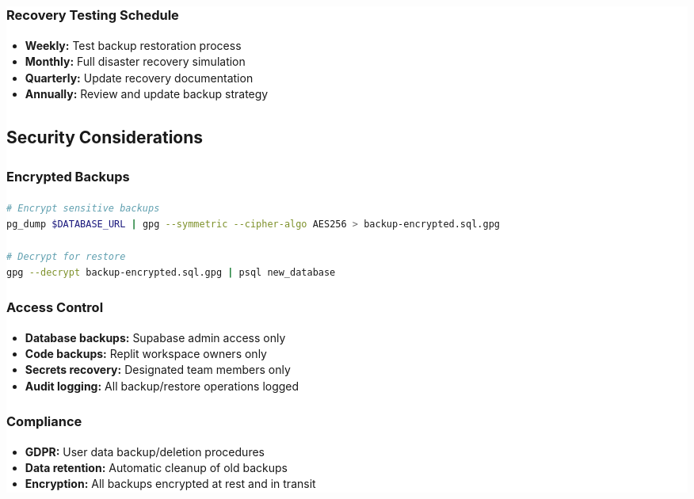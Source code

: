 ### Recovery Testing Schedule

- **Weekly:** Test backup restoration process
- **Monthly:** Full disaster recovery simulation  
- **Quarterly:** Update recovery documentation
- **Annually:** Review and update backup strategy

## Security Considerations

### Encrypted Backups

```bash
# Encrypt sensitive backups
pg_dump $DATABASE_URL | gpg --symmetric --cipher-algo AES256 > backup-encrypted.sql.gpg

# Decrypt for restore
gpg --decrypt backup-encrypted.sql.gpg | psql new_database
```

### Access Control

- **Database backups:** Supabase admin access only
- **Code backups:** Replit workspace owners only  
- **Secrets recovery:** Designated team members only
- **Audit logging:** All backup/restore operations logged

### Compliance

- **GDPR:** User data backup/deletion procedures
- **Data retention:** Automatic cleanup of old backups
- **Encryption:** All backups encrypted at rest and in transit